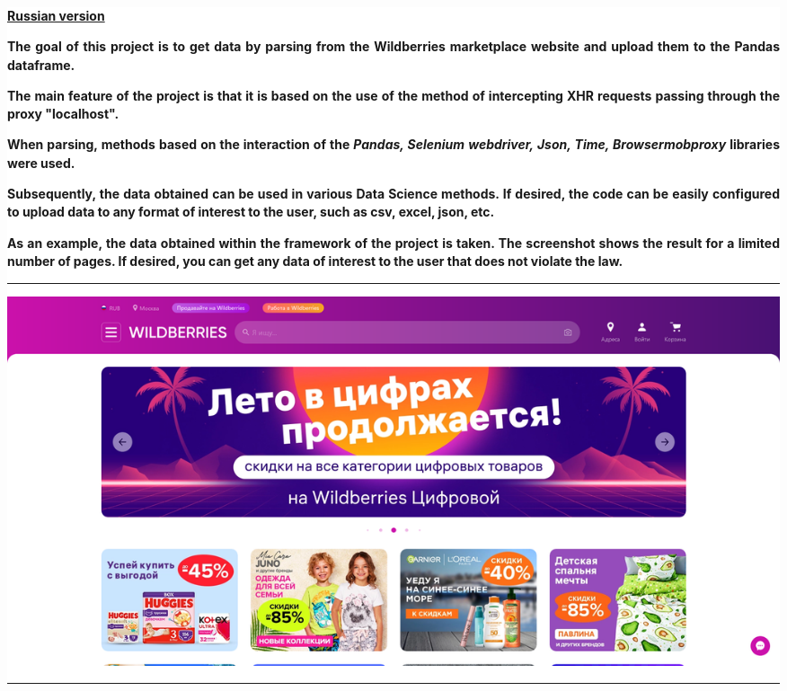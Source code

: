 <body><b>
    <a href="https://github.com/DurinPavel/wildberries_parsing/blob/main/README.md" target="_blank">
        <p>Russian version</p></a>
    <p align="justify">
      The goal of this project is to get data by parsing from the Wildberries 
      marketplace website and upload them to the Pandas dataframe.
    </p>
    <p align="justify">
      The main feature of the project is that it is based on the use of the method 
      of intercepting XHR requests passing through the proxy "localhost".
    </p>
      <p align="justify">
        When parsing, methods based on the interaction of the <i>Pandas, Selenium webdriver, 
        Json, Time, Browsermobproxy</i> libraries were used.
    </p>
    <p align="justify">
        Subsequently, the data obtained can be used in various Data Science methods. 
        If desired, the code can be easily configured to upload data 
        to any format of interest to the user, such as csv, excel, json, etc.
    </p>
    <p align="justify">
        As an example, the data obtained within the framework of the project is taken. 
        The screenshot shows the result for a limited number of pages. If desired, you can get any 
        data of interest to the user that does not violate the law.
    </p>
    <hr>
    <p align="center">
        <img src="https://github.com/DurinPavel/wildberries_parsing/blob/main/images/wildberries.ru.png" alt="Screenshot of the wildberries page" width=100%>
        <hr>